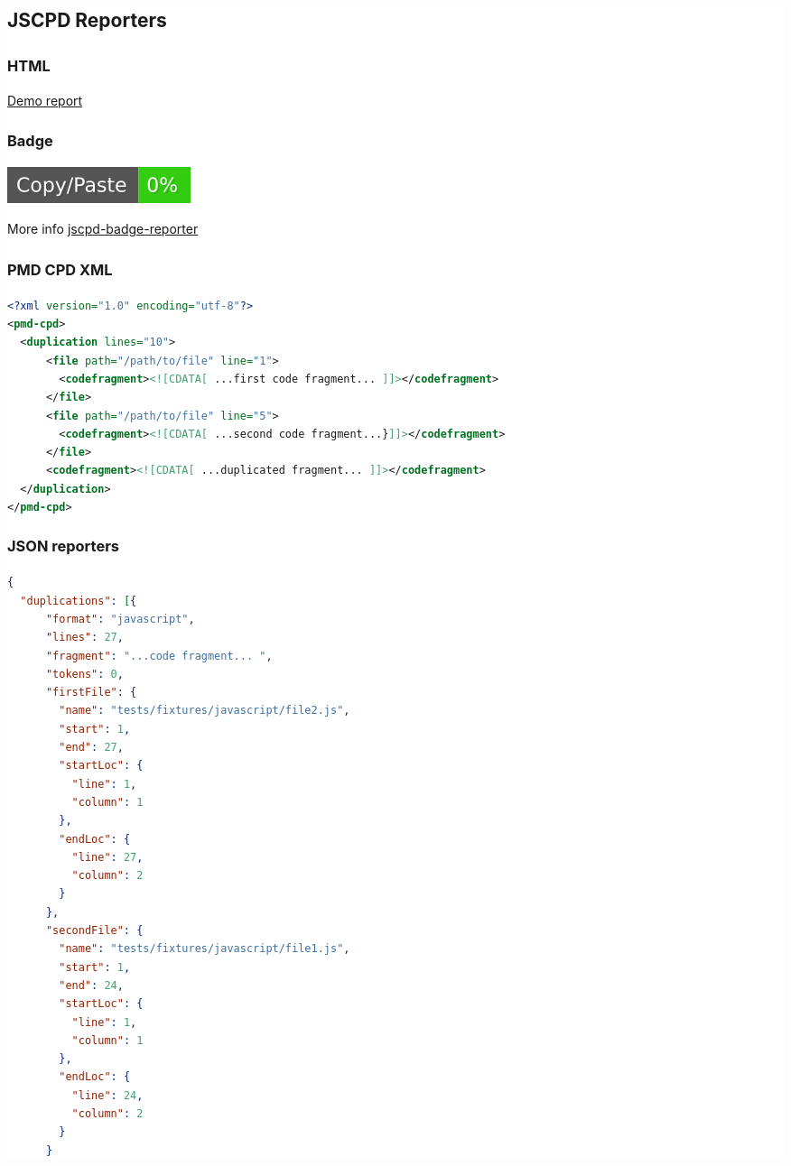 ## JSCPD Reporters

### HTML

[Demo report](http://kucherenko.github.io/jscpd-report.html)
### Badge

![jscpd](assets/jscpd-badge.svg)

More info [jscpd-badge-reporter](https://github.com/kucherenko/jscpd-badge-reporter)
### PMD CPD XML
```xml
<?xml version="1.0" encoding="utf-8"?>
<pmd-cpd>
  <duplication lines="10">
      <file path="/path/to/file" line="1">
        <codefragment><![CDATA[ ...first code fragment... ]]></codefragment>
      </file>
      <file path="/path/to/file" line="5">
        <codefragment><![CDATA[ ...second code fragment...}]]></codefragment>
      </file>
      <codefragment><![CDATA[ ...duplicated fragment... ]]></codefragment>
  </duplication>
</pmd-cpd>
```
### JSON reporters
```json
{
  "duplications": [{
      "format": "javascript",
      "lines": 27,
      "fragment": "...code fragment... ",
      "tokens": 0,
      "firstFile": {
        "name": "tests/fixtures/javascript/file2.js",
        "start": 1,
        "end": 27,
        "startLoc": {
          "line": 1,
          "column": 1
        },
        "endLoc": {
          "line": 27,
          "column": 2
        }
      },
      "secondFile": {
        "name": "tests/fixtures/javascript/file1.js",
        "start": 1,
        "end": 24,
        "startLoc": {
          "line": 1,
          "column": 1
        },
        "endLoc": {
          "line": 24,
          "column": 2
        }
      }
```